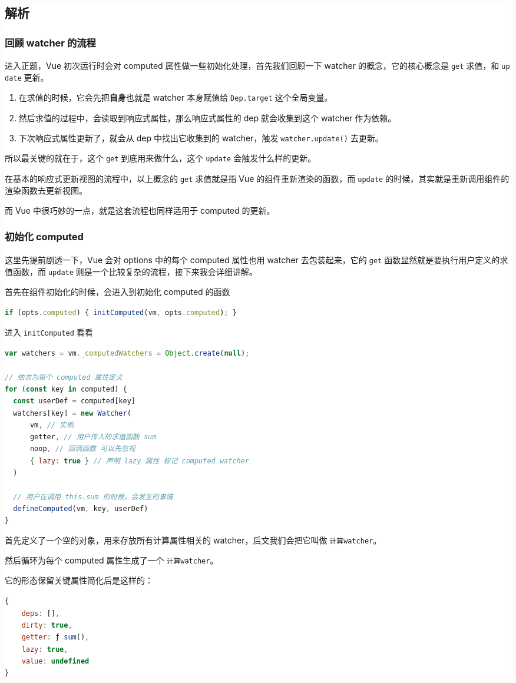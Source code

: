 ## 解析

### 回顾 watcher 的流程
进入正题，Vue 初次运行时会对 computed 属性做一些初始化处理，首先我们回顾一下 watcher 的概念，它的核心概念是 `get` 求值，和 `update` 更新。

1. 在求值的时候，它会先把**自身**也就是 watcher 本身赋值给 `Dep.target` 这个全局变量。

2. 然后求值的过程中，会读取到响应式属性，那么响应式属性的 dep 就会收集到这个 watcher 作为依赖。

3. 下次响应式属性更新了，就会从 dep 中找出它收集到的 watcher，触发 `watcher.update()` 去更新。

所以最关键的就在于，这个 `get` 到底用来做什么，这个 `update` 会触发什么样的更新。

在基本的响应式更新视图的流程中，以上概念的 `get` 求值就是指 Vue 的组件重新渲染的函数，而 `update` 的时候，其实就是重新调用组件的渲染函数去更新视图。

而 Vue 中很巧妙的一点，就是这套流程也同样适用于 computed 的更新。

### 初始化 computed
这里先提前剧透一下，Vue 会对 options 中的每个 computed 属性也用 watcher 去包装起来，它的 `get` 函数显然就是要执行用户定义的求值函数，而 `update` 则是一个比较复杂的流程，接下来我会详细讲解。

首先在组件初始化的时候，会进入到初始化 computed 的函数
```jsx
if (opts.computed) { initComputed(vm, opts.computed); }
```

进入 `initComputed` 看看
```jsx
var watchers = vm._computedWatchers = Object.create(null);

// 依次为每个 computed 属性定义
for (const key in computed) {
  const userDef = computed[key]
  watchers[key] = new Watcher(
      vm, // 实例
      getter, // 用户传入的求值函数 sum
      noop, // 回调函数 可以先忽视
      { lazy: true } // 声明 lazy 属性 标记 computed watcher
  )

  // 用户在调用 this.sum 的时候，会发生的事情
  defineComputed(vm, key, userDef)
}
```

首先定义了一个空的对象，用来存放所有计算属性相关的 watcher，后文我们会把它叫做 `计算watcher`。

然后循环为每个 computed 属性生成了一个 `计算watcher`。

它的形态保留关键属性简化后是这样的：
```jsx
{
    deps: [],
    dirty: true,
    getter: ƒ sum(),
    lazy: true,
    value: undefined
}
```
